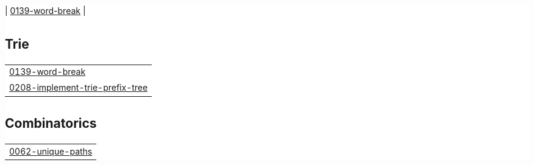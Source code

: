 | [0139-word-break](https://github.com/nirmalya9/Striver-Blind-75-DSA-Sheet/tree/master/0139-word-break) |
## Trie
|  |
| ------- |
| [0139-word-break](https://github.com/nirmalya9/Striver-Blind-75-DSA-Sheet/tree/master/0139-word-break) |
| [0208-implement-trie-prefix-tree](https://github.com/nirmalya9/Striver-Blind-75-DSA-Sheet/tree/master/0208-implement-trie-prefix-tree) |
## Combinatorics
|  |
| ------- |
| [0062-unique-paths](https://github.com/nirmalya9/Striver-Blind-75-DSA-Sheet/tree/master/0062-unique-paths) |
